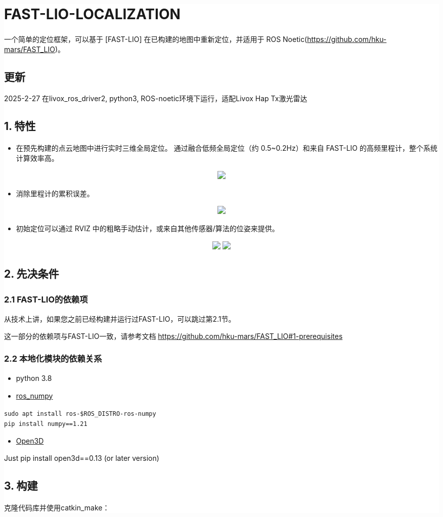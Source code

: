 # FAST-LIO-LOCALIZATION

一个简单的定位框架，可以基于 [FAST-LIO] 在已构建的地图中重新定位，并适用于 ROS Noetic(https://github.com/hku-mars/FAST_LIO)。

## 更新
2025-2-27
在livox_ros_driver2, python3, ROS-noetic环境下运行，适配Livox Hap Tx激光雷达

## 1. 特性
- 在预先构建的点云地图中进行实时三维全局定位。
  通过融合低频全局定位（约 0.5~0.2Hz）和来自 FAST-LIO 的高频里程计，整个系统计算效率高。

<div align="center"><img src="doc/demo.GIF" width=90% /></div>

- 消除里程计的累积误差。

<div align="center"><img src="doc/demo_accu.GIF" width=90% /></div>

- 初始定位可以通过 RVIZ 中的粗略手动估计，或来自其他传感器/算法的位姿来提供。



<div align="center">
<img src="doc/demo_init.GIF" width=49.6% />
<img src="doc/demo_init_2.GIF" width = 49.6% >
</div>


## 2. 先决条件
### 2.1 FAST-LIO的依赖项

从技术上讲，如果您之前已经构建并运行过FAST-LIO，可以跳过第2.1节。

这一部分的依赖项与FAST-LIO一致，请参考文档 https://github.com/hku-mars/FAST_LIO#1-prerequisites

### 2.2 本地化模块的依赖关系

- python 3.8

- [ros_numpy](https://github.com/eric-wieser/ros_numpy)

```shell
sudo apt install ros-$ROS_DISTRO-ros-numpy
pip install numpy==1.21
```

- [Open3D](http://www.open3d.org/docs/0.9.0/getting_started.html)


Just pip install open3d==0.13 (or later version)


## 3. 构建
克隆代码库并使用catkin_make：
